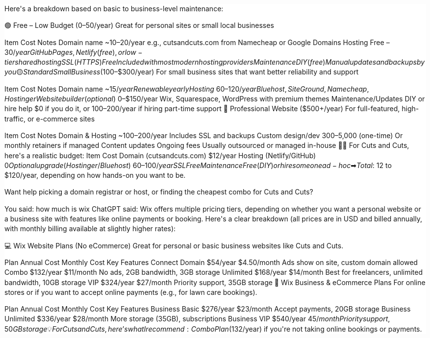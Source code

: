 Here's a breakdown based on basic to business-level maintenance:

🟢 Free – Low Budget ($0–$50/year)
Great for personal sites or small local businesses

Item	Cost	Notes
Domain name	~$10–$20/year	e.g., cutsandcuts.com from Namecheap or Google Domains
Hosting	Free – $30/year	GitHub Pages, Netlify (free), or low-tier shared hosting
SSL (HTTPS)	Free	Included with most modern hosting providers
Maintenance	DIY (free)	Manual updates and backups by you
🟡 Standard Small Business ($100–$300/year)
For small business sites that want better reliability and support

Item	Cost	Notes
Domain name	~$15/year	Renewable yearly
Hosting	~$60–$120/year	Bluehost, SiteGround, Namecheap, Hostinger
Website builder (optional)	~$0–$150/year	Wix, Squarespace, WordPress with premium themes
Maintenance/Updates	DIY or hire help	$0 if you do it, or $100–$200/year if hiring part-time support
🔴 Professional Website ($500+/year)
For full-featured, high-traffic, or e-commerce sites

Item	Cost	Notes
Domain & Hosting	~$100–$200/year	Includes SSL and backups
Custom design/dev	$300–$5,000 (one-time)	Or monthly retainers if managed
Content updates	Ongoing fees	Usually outsourced or managed in-house
👨‍🔧 For Cuts and Cuts, here's a realistic budget:
Item	Cost
Domain (cutsandcuts.com)	$12/year
Hosting (Netlify/GitHub)	$0
Optional upgrade (Hostinger/Bluehost)	~$60–$100/year
SSL	Free
Maintenance	Free (DIY) or hire someone ad-hoc
➡ Total: ~$12 to $120/year, depending on how hands-on you want to be.

Want help picking a domain registrar or host, or finding the cheapest combo for Cuts and Cuts?

You said:
how much is wix
ChatGPT said:
Wix offers multiple pricing tiers, depending on whether you want a personal website or a business site with features like online payments or booking. Here's a clear breakdown (all prices are in USD and billed annually, with monthly billing available at slightly higher rates):

💻 Wix Website Plans (No eCommerce)
Great for personal or basic business websites like Cuts and Cuts.

Plan	Annual Cost	Monthly Cost	Key Features
Connect Domain	$54/year	$4.50/month	Ads show on site, custom domain allowed
Combo	$132/year	$11/month	No ads, 2GB bandwidth, 3GB storage
Unlimited	$168/year	$14/month	Best for freelancers, unlimited bandwidth, 10GB storage
VIP	$324/year	$27/month	Priority support, 35GB storage
🛒 Wix Business & eCommerce Plans
For online stores or if you want to accept online payments (e.g., for lawn care bookings).

Plan	Annual Cost	Monthly Cost	Key Features
Business Basic	$276/year	$23/month	Accept payments, 20GB storage
Business Unlimited	$336/year	$28/month	More storage (35GB), subscriptions
Business VIP	$540/year	$45/month	Priority support, 50GB storage
💡 For Cuts and Cuts, here’s what I recommend:
Combo Plan ($132/year) if you're not taking online bookings or payments.

